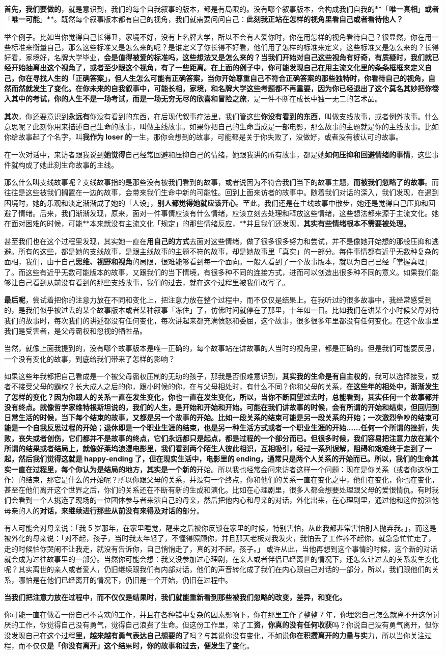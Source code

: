 
**首先，我们要做的**，就是意识到，我们的每个自我叙事的版本，都是有局限的。没有哪个叙事版本，会构成我们自我的**「**唯一真相**」**或者**「**唯一可能**」**。既然每个叙事版本都有自己的视角，我们就需要问问自己：**此刻我正站在怎样的视角里看自己或者看待他人？**


举个例子。比如当你觉得自己长得丑，家境不好，没有上名牌大学，所以不会有人爱你时，你在用怎样的视角看待自己？很显然，你在用一些标准来衡量自己，那么这些标准又是怎么来的呢？是谁定义了你长得不好看，他们用了怎样的标准来定义，这些标准又是怎么来的？长得好看，家境好，名牌大学毕业，**会是值得被爱的标准吗，这些想法又是怎么来的？**当我们开始对自己这些视角有好奇，有质疑时，我们就已经开始抽离出这个视角了，或者至少跟这个视角，**有了一些距离。**在上面的例子中，你可能发现自己在用**主流文化里的条条框框来定义自己，**你在寻找人生的「正确答案」，但**人生怎么可能有正确答案，**当你开始尊重自己不符合正确答案的那些独特时，你看待自己的视角，自然而然就发生了变化。在你未来的自我叙事中，可能长相，家境，和名牌大学这些**考题**都不再重要，因为你已经退出了这个莫名其妙把你卷入其中的考试，你的人生不是一场考试，而是一场**无穷无尽的欣喜和冒险之旅**，是一件不断在成长中独一无二的艺术品。


**其次**，你还要意识到**永远有**你没有看到的东西，在后现代叙事疗法里，我们管这些**你没有看到的东西**，叫做支线故事，或者例外故事。什么意思呢？此刻你用来描述自己生命的故事，叫做主线故事。如果你把自己的生命当成是一部电影，那么故事的主题就是你的主线故事。比如你给故事起了个名字，叫**我作为 loser 的**一生，那你会想到的故事，可能都是关于你失败了，没做好，或者没有被认可的故事。


在一次对话中，来访者跟我说到**她觉得**自己经常回避和压抑自己的情绪，她跟我讲的所有故事，都是她**如何压抑和回避情绪的事情**，这些事件就构成了她此刻生命故事的主线。


那么什么叫支线故事呢？支线故事指的是那些没有被我们看到的故事，或者说因为不符合我们当下的故事主题，**而被我们忽略了的故事**。而往往是这些被我们搁置在一边的故事，会带来我们生命中新的可能性。回到上面来访者的故事中。随着我们对话的深入，我们发现，在遇到困境时，她的乐观和淡定渐渐成了她的「人设」，**别人都觉得她就应该开心**。至此，我们还是在主线故事中散步，她还是觉得自己压抑和回避了情绪。后来，我们渐渐发现，原来，面对一件事情应该有什么情绪，应该立刻去处理和释放这些情绪，这些想法都来源于主流文化。她在面对困难的时候，可能**本来就没有主流文化「规定」的那些情绪反应，**并且我们还发现，**其实有些情绪根本不需要被处理。**


甚至我们也在这个过程里发现，其实她一直在**用自己的方式**去面对这些情绪，做了很多很多努力和尝试，并不是像她开始想的那般压抑和逃避。所有的这些，都是她的支线故事，是跟主线故事的主题不符的故事，却是她故事里「真实」的一部分。每件事情都有近乎无数种复杂的面相，我们，由于自己**思维、视野和视角**的局限，很难能够看到每一个面向。一般人看到了一个故事版本，就以为自己已经「掌握真理」了。而这些有近乎无数可能版本的故事，又跟我们的当下情境，有很多种不同的连接方式，进而可以创造出很多种不同的意义。如果我们能够让自己看到从前没有看到的那些支线故事，我们的过去，就在这个过程里被我们改写了。


**最后呢**，尝试着把你的注意力放在不同和变化上，把注意力放在整个过程中，而不仅仅是结果上。在我听过的很多故事中，我经常感受到的，是我们似乎被过去的某个故事版本或者某种叙事「冻住」了，仿佛时间就停在了那里，十年如一日。比如我们在讲某个小时候父母对待我们的故事时，每次我们的讲述都没有任何变化，每次讲起来都充满愤怒和委屈，这个故事，很多很多年里都没有任何变化。在这个故事里我们是受害者，是父母霸权和忽视的牺牲品。


当然，就像上面我提到的，没有哪个故事版本是唯一正确的，每个故事站在讲故事的人当时的视角里，都是正确的。但是我们可能要反思，一个没有变化的故事，到底给我们带来了怎样的影响？


如果这些年我都把自己看成是一个被父母霸权压制的无助的孩子，那我是否很难意识到，**其实我的生命是有自主权的**，我可以选择接受，或者不接受父母的霸权？长大成人之后的你，跟小时候的你，在与父母相处时，有什么不同？你和父母的关系，**在这些年的相处中，渐渐发生了怎样的变化？**因为你跟人的关系一直在发生变化，你也一直在发生变化，所以，当你不断回望过去时，总能看到，**其实任何一个故事都并没有终点。**就像哲学家维特根斯坦说的，我们的人生，是开始和开始和开始。可能在我们讲故事的时候，会有所谓的开始和结束，但回归到日常生活的时候，**当下每个结束的故事，又都是另一个故事的开始。**比如一段关系的结束可能是另一段关系的开始；一次激烈争吵的结束可能是一个自我反思过程的开始；退休即是一个职业生涯的结束，也是另一种生活方式或者一个职业生涯的开始……任何一个所谓的挫折，失败，丧失或者创伤，它们都并不是故事的终点，它们永远都只是起点，都是过程的一个部分而已。但很多时候，我们容易把注意力放在**某个所谓的结果或者结局上**，就像好莱坞浪漫电影里，我们看到两个陌生人彼此相识，互相吸引，经过一系列误解，阻碍和艰难终于走到了一起，然后我们觉得这就是 happy-ending 了，但在现实生活**中，电影里的 ending，通常只是两个人关系的开**始而已。所以，我们的生命其实一直在过**程里，每个你认为是结局的地方，其实是一个新的**开始。所以我也经常会问来访者这样一个问题：现在是你关系（或者你这份工作）的结束，那它是什么的开始呢？所以你跟父母的关系，并没有一个终点，你和他们的关系一直在变化之中，他们在变化，你也在变化，甚至在他们离开这个世界之后，你们的关系还在不断有新的生成和演化。比如在心理剧里，很多人都会想要处理跟父母的爱恨情仇。有时我们会看到一个人挑选了现场的一位团体参与者来演自己的母亲，然后把他内心和母亲的对话，外化出来，在心理剧里，通过他和这位扮演他母亲的人的**对话，来继续进行那些从前没有来得及对话的**部分。


有人可能会对母亲说：「我 5 岁那年，在家里睡觉，醒来之后被你反锁在家里的时候，特别害怕，从此我都非常害怕别人抛弃我。」，而这是被外化的母亲说：「对不起，孩子，当时我太年轻了，不懂得照顾你，并且那天老板对我发火，我怕丢了工作养不起你，就急急忙忙走了，走的时候怕你哭闹不让我走，就没有告诉你，自己悄悄走了，真的对不起，孩子。」 或许从此，当他再想到这个事情的时候，这个新的对话就会成为过往故事里的一部分。当然你可能会想：我又没参加过心理剧，在亲人或者伴侣已经离世的情况下，还怎么让过去的关系发生变化呢？其实离世的亲人或者爱人，仍旧继续跟我们有内部对话，他们的声音转化成了我们在内心跟自己对话的一部分，所以，我们跟他们的关系，哪怕是在他们已经离开的情况下，仍旧是一个开始，仍旧在过程中。


**当我们把注意力放在过程中，而不仅仅是结果时，我们就能重新看到那些被我们忽略的改变，差异，和变化。**


你可能一直在做着一份自己不喜欢的工作，并且在各种错中复杂的因素影响下，你在那里工作了整整 7 年，你埋怨自己怎么就离不开这份讨厌的工作，你觉得自己没有勇气，觉得自己浪费了生命。但这份工作里，除了工**资，你真的没有任何收获**吗？你说自己没有勇气离开，但你没发现自己在这个过程**里，越来越有勇气表达自己想要的了**吗？与其说你没有变化，不如说**你在积攒离开的力量与实**力，所以当你关注过程，而不仅仅**是「你没有离开」这个结**果**时，你的故事和过去，便发生了变**化。

